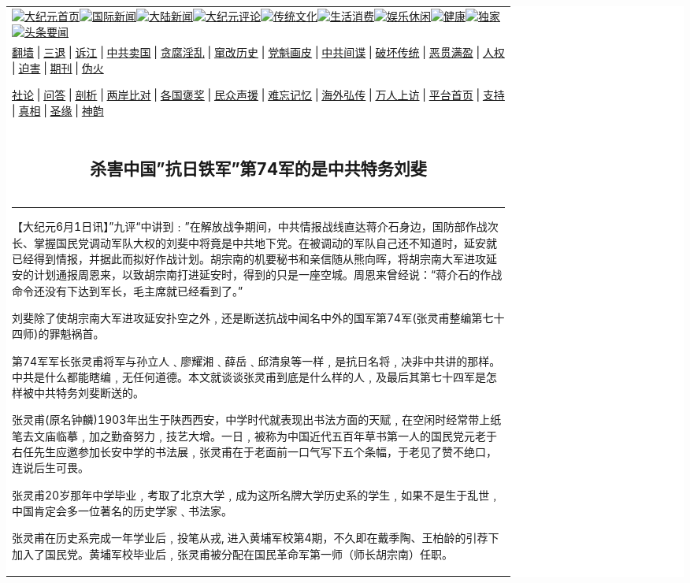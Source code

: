 <a name="1" id="1" target="_blank"></a><span id="1"></span>
<table align=center border="0"><tr><td colspan="2" VALIGN=TOP><a href="https://github.com/19920513/djy/blob/master/gb/nf1351518.md#1"><img src="https://raw.githubusercontent.com/19920513/www/master/t/djy/1.jpg" title="大纪元首页" alt="大纪元首页"></a><a href="https://github.com/19920513/djy/blob/master/gb/n24hr.md#1"><img src="https://raw.githubusercontent.com/19920513/www/master/t/djy/3.jpg" title="国际新闻" alt="国际新闻"></a><a href="https://github.com/19920513/djy/blob/master/gb/nsc413.md#1"><img src="https://raw.githubusercontent.com/19920513/www/master/t/djy/4.jpg" title="大陆新闻" alt="大陆新闻"></a><a href="https://github.com/19920513/djy/blob/master/gb/news392.md#1"><img src="https://raw.githubusercontent.com/19920513/www/master/t/djy/5.jpg" title="大纪元评论" alt="大纪元评论"></a><a href="https://github.com/19920513/djy/blob/master/gb/news2007.md#1"><img src="https://raw.githubusercontent.com/19920513/www/master/t/djy/6.jpg" title="传统文化" alt="传统文化"></a><a href="https://github.com/19920513/djy/blob/master/gb/news2008.md#1"><img src="https://raw.githubusercontent.com/19920513/www/master/t/djy/7.jpg" title="生活消费" alt="生活消费"></a><a href="https://github.com/19920513/djy/blob/master/gb/ncyule.md#1"><img src="https://raw.githubusercontent.com/19920513/www/master/t/djy/8.jpg" title="娱乐休闲" alt="娱乐休闲"></a><a href="https://github.com/19920513/djy/blob/master/gb/nsc1002.md#1"><img src="https://raw.githubusercontent.com/19920513/www/master/t/djy/9.jpg" title="健康" alt="健康"></a><a href="https://github.com/19920513/djy/blob/master/gb/nf6092.md#1"><img src="https://raw.githubusercontent.com/19920513/www/master/t/djy/10a.jpg" title="独家" alt="独家"></a><a href="https://github.com/19920513/djy/blob/master/gb/nf4514.md#1"><img src="https://raw.githubusercontent.com/19920513/www/master/t/djy/12a.jpg" title="头条要闻" alt="头条要闻"></a></td></tr>
<tr><td colspan="2" VALIGN=TOP><a target="_blank" href="https://github.com/19920513/www/blob/master/README.md?zsrh#1">翻墙</a> | <a target="_blank" href="https://github.com/19920513/djy/blob/master/gb/nf5657.md#1">三退</a> | <a target="_blank" href="https://github.com/19920513/djy/blob/master/gb/nf6124.md#1">诉江</a> | <a target="_blank" href="https://github.com/19920513/djy/blob/master/gb/nf1176117.md#1">中共卖国</a> | <a target="_blank" href="https://github.com/19920513/djy/blob/master/gb/nf5773.md#1">贪腐淫乱</a> | <a target="_blank" href="https://github.com/19920513/djy/blob/master/gb/nf1176115.md#1">窜改历史</a> | <a target="_blank" href="https://github.com/19920513/djy/blob/master/gb/nf1176107.md#1">党魁画皮</a> | <a target="_blank" href="https://github.com/19920513/djy/blob/master/gb/nf1320400.md#1">中共间谍</a> | <a target="_blank" href="https://github.com/19920513/djy/blob/master/gb/nf1176114.md#1">破坏传统</a> | <a target="_blank" href="https://github.com/19920513/ntdtv/blob/master/gb/prog447_1.md#1">恶贯满盈</a> | <a target="_blank" href="https://github.com/19920513/djy/blob/master/gb/ncid278.md#1">人权</a> | <a target="_blank" href="https://github.com/19920513/djy/blob/master/gb/nf1176111.md#1">迫害</a> | <a target="_blank" href="https://gitlab.com/szzdlab/mh-qikan/blob/master/README.md#1">期刊</a> | <a target="_blank" href="https://github.com/19920513/djy/blob/master/gb/nf5562.md#1">伪火</a></p><p><a target="_blank" href="https://github.com/19920513/djy/blob/master/gb/9p.md#1">社论</a> | <a target="_blank" href="https://github.com/19920513/djy/blob/master/gb/nf4378.md#1">问答</a> | <a target="_blank" href="https://github.com/19920513/djy/blob/master/gb/nf5792.md#1">剖析</a> | <a target="_blank" href="https://github.com/19920513/djy/blob/master/gb/nf5735.md#1">两岸比对</a> | <a target="_blank" href="https://github.com/19920513/djy/blob/master/gb/nf6119.md#1">各国褒奖</a> | <a target="_blank" href="https://github.com/19920513/djy/blob/master/gb/nf6120.md#1">民众声援</a> | <a target="_blank" href="https://github.com/19920513/djy/blob/master/gb/nf1188594.md#1">难忘记忆</a> | <a target="_blank" href="https://github.com/19920513/djy/blob/master/gb/nf3180.md#1">海外弘传</a> | <a target="_blank" href="https://github.com/19920513/djy/blob/master/gb/nf5410.md#1">万人上访</a> | <a target="_blank" href="https://github.com/19920513/www/blob/master/README.md?zsrh#1">平台首页</a> | <a target="_blank" href="https://github.com/19920513/djy/blob/master/gb/nf4386.md#1">支持</a> | <a target="_blank" href="https://github.com/19920513/djy/blob/master/gb/nf4389.md#1">真相</a> | <a target="_blank" href="https://github.com/19920513/djy/blob/master/gb/nf5790.md#1">圣缘</a> | <a target="_blank" href="https://github.com/19920513/djy/blob/master/gb/nf4786.md#1">神韵</a></td></tr>
<tr><td VALIGN=TOP width="626"><h2 align=center>杀害中国&#8221;抗日铁军&#8221;第74军的是中共特务刘斐</h2>

<h6></h6>
<hr>
	<p>【大纪元6月1日讯】”九评“中讲到﹕”在解放战争期间，中共情报战线直达蒋介石身边，国防部作战次长、掌握国民党调动军队大权的<ahref="https://github.com/19920513/djy/blob/master/gb/tag/%E5%88%98%E6%96%90.md#1">刘斐</a>中将竟是中共地下党。在被调动的军队自己还不知道时，延安就已经得到情报，并据此而拟好作战计划。胡宗南的机要秘书和亲信随从熊向晖，将胡宗南大军进攻延安的计划通报周恩来，以致胡宗南打进延安时，得到的只是一座空城。周恩来曾经说：“蒋介石的作战命令还没有下达到军长，毛主席就已经看到了。”</p>
<p><ahref="https://github.com/19920513/djy/blob/master/gb/tag/%E5%88%98%E6%96%90.md#1">刘斐</a>除了使胡宗南大军进攻延安扑空之外﹐还是断送抗战中闻名中外的国军第74军(张灵甫整编第七十四师)的罪魁祸首。</p>
<p>第74军军长张灵甫将军与孙立人﹑廖耀湘﹑薛岳﹑邱清泉等一样﹐是<ahref="https://github.com/19920513/djy/blob/master/gb/tag/%E6%8A%97%E6%97%A5.md#1">抗日</a>名将﹐决非中共讲的那样。中共是什么都能瞎编﹐无任何道德。本文就谈谈张灵甫到底是什么样的人﹐及最后其第七十四军是怎样被中共特务刘斐断送的。</p>
<p>张灵甫(原名钟麟)1903年出生于陕西西安，中学时代就表现出书法方面的天赋﹐在空闲时经常带上纸笔去文庙临摹﹐加之勤奋努力﹐技艺大增。一日﹐被称为中国近代五百年草书第一人的国民党元老于右任先生应邀参加长安中学的书法展﹐张灵甫在于老面前一口气写下五个条幅，于老见了赞不绝口，连说后生可畏。</p>
<p>张灵甫20岁那年中学毕业﹐考取了北京大学﹐成为这所名牌大学历史系的学生﹐如果不是生于乱世﹐中国肯定会多一位著名的历史学家﹑书法家。</p>
<p>张灵甫在历史系完成一年学业后﹐投笔从戎, 进入黄埔军校第4期，不久即在戴季陶、王柏龄的引荐下加入了国民党。黄埔军校毕业后﹐张灵甫被分配在国民革命军第一师（师长胡宗南）任职。</p>